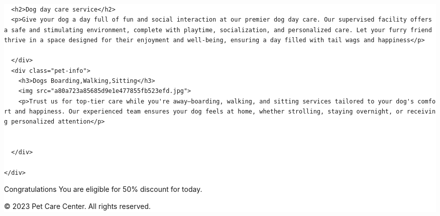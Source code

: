       <h2>Dog day care service</h2>
      <p>Give your dog a day full of fun and social interaction at our premier dog day care. Our supervised facility offers a safe and stimulating environment, complete with playtime, socialization, and personalized care. Let your furry friend thrive in a space designed for their enjoyment and well-being, ensuring a day filled with tail wags and happiness</p>

      </div>
      <div class="pet-info">
        <h3>Dogs Boarding,Walking,Sitting</h3>
        <img src="a80a723a85685d9e1e477855fb523efd.jpg">
        <p>Trust us for top-tier care while you're away—boarding, walking, and sitting services tailored to your dog's comfort and happiness. Our experienced team ensures your dog feels at home, whether strolling, staying overnight, or receiving personalized attention</p>
        
        
      </div>

    </div>
   </div>
  <footer>
    <p>Congratulations You are eligible for 50% discount for today.</p>
</footer>
  
  <footer class="footer">
    <p>&copy; 2023 Pet Care Center. All rights reserved.</p>
  </footer>
  
</body>
</html>
